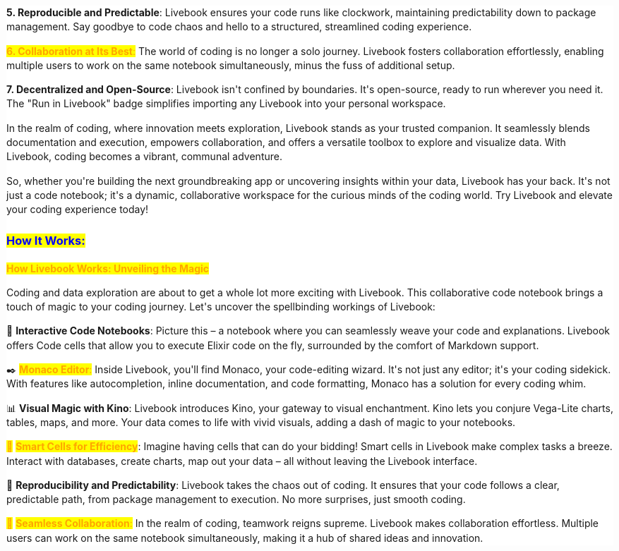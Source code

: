 **5. Reproducible and Predictable**: Livebook ensures your code runs like clockwork, maintaining predictability down to package management. Say goodbye to code chaos and hello to a structured, streamlined coding experience.

<mark style="color:orange;">**6. Collaboration at Its Best**</mark><mark style="color:orange;">:</mark> The world of coding is no longer a solo journey. Livebook fosters collaboration effortlessly, enabling multiple users to work on the same notebook simultaneously, minus the fuss of additional setup.

**7. Decentralized and Open-Source**: Livebook isn't confined by boundaries. It's open-source, ready to run wherever you need it. The "Run in Livebook" badge simplifies importing any Livebook into your personal workspace.

In the realm of coding, where innovation meets exploration, Livebook stands as your trusted companion. It seamlessly blends documentation and execution, empowers collaboration, and offers a versatile toolbox to explore and visualize data. With Livebook, coding becomes a vibrant, communal adventure.

So, whether you're building the next groundbreaking app or uncovering insights within your data, Livebook has your back. It's not just a code notebook; it's a dynamic, collaborative workspace for the curious minds of the coding world. Try Livebook and elevate your coding experience today!



### <mark style="color:blue;">**How It Works:**</mark>

<mark style="color:orange;">**How Livebook Works: Unveiling the Magic**</mark>

Coding and data exploration are about to get a whole lot more exciting with Livebook. This collaborative code notebook brings a touch of magic to your coding journey. Let's uncover the spellbinding workings of Livebook:

📘 **Interactive Code Notebooks**: Picture this – a notebook where you can seamlessly weave your code and explanations. Livebook offers Code cells that allow you to execute Elixir code on the fly, surrounded by the comfort of Markdown support.

✒️ <mark style="color:orange;">**Monaco Editor**</mark><mark style="color:orange;">:</mark> Inside Livebook, you'll find Monaco, your code-editing wizard. It's not just any editor; it's your coding sidekick. With features like autocompletion, inline documentation, and code formatting, Monaco has a solution for every coding whim.

📊 **Visual Magic with Kino**: Livebook introduces Kino, your gateway to visual enchantment. Kino lets you conjure Vega-Lite charts, tables, maps, and more. Your data comes to life with vivid visuals, adding a dash of magic to your notebooks.

<mark style="color:orange;">🔮</mark> <mark style="color:orange;"></mark><mark style="color:orange;">**Smart Cells for Efficiency**</mark>: Imagine having cells that can do your bidding! Smart cells in Livebook make complex tasks a breeze. Interact with databases, create charts, map out your data – all without leaving the Livebook interface.

🔄 **Reproducibility and Predictability**: Livebook takes the chaos out of coding. It ensures that your code follows a clear, predictable path, from package management to execution. No more surprises, just smooth coding.

<mark style="color:orange;">🤝</mark> <mark style="color:orange;"></mark><mark style="color:orange;">**Seamless Collaboration**</mark><mark style="color:orange;">:</mark> In the realm of coding, teamwork reigns supreme. Livebook makes collaboration effortless. Multiple users can work on the same notebook simultaneously, making it a hub of shared ideas and innovation.
